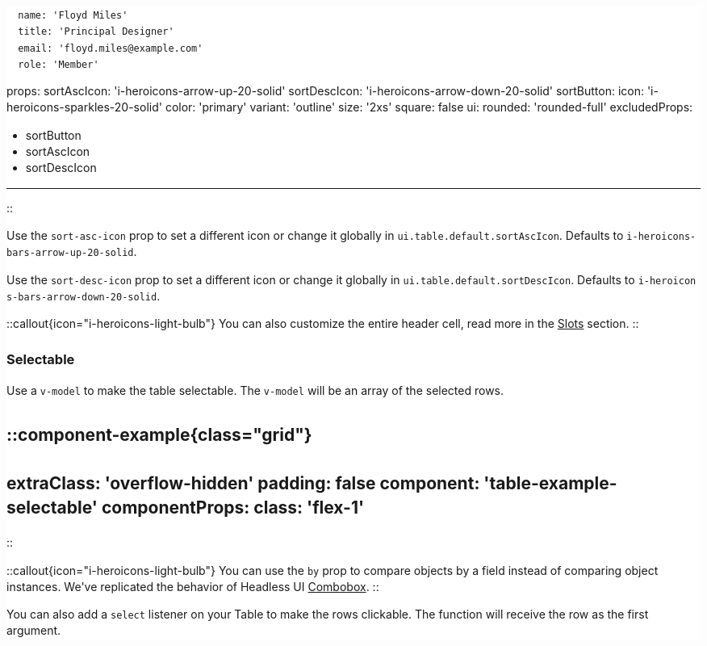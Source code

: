       name: 'Floyd Miles'
      title: 'Principal Designer'
      email: 'floyd.miles@example.com'
      role: 'Member'
props:
  sortAscIcon: 'i-heroicons-arrow-up-20-solid'
  sortDescIcon: 'i-heroicons-arrow-down-20-solid'
  sortButton:
    icon: 'i-heroicons-sparkles-20-solid'
    color: 'primary'
    variant: 'outline'
    size: '2xs'
    square: false
    ui:
      rounded: 'rounded-full'
excludedProps:
  - sortButton
  - sortAscIcon
  - sortDescIcon
---
::

Use the `sort-asc-icon` prop to set a different icon or change it globally in `ui.table.default.sortAscIcon`. Defaults to `i-heroicons-bars-arrow-up-20-solid`.

Use the `sort-desc-icon` prop to set a different icon or change it globally in `ui.table.default.sortDescIcon`. Defaults to `i-heroicons-bars-arrow-down-20-solid`.

::callout{icon="i-heroicons-light-bulb"}
You can also customize the entire header cell, read more in the [Slots](#slots) section.
::

### Selectable

Use a `v-model` to make the table selectable. The `v-model` will be an array of the selected rows.

::component-example{class="grid"}
---
extraClass: 'overflow-hidden'
padding: false
component: 'table-example-selectable'
componentProps:
  class: 'flex-1'
---
::

::callout{icon="i-heroicons-light-bulb"}
You can use the `by` prop to compare objects by a field instead of comparing object instances. We've replicated the behavior of Headless UI [Combobox](https://headlessui.com/v1/vue/combobox#binding-objects-as-values).
::

You can also add a `select` listener on your Table to make the rows clickable. The function will receive the row as the first argument.
